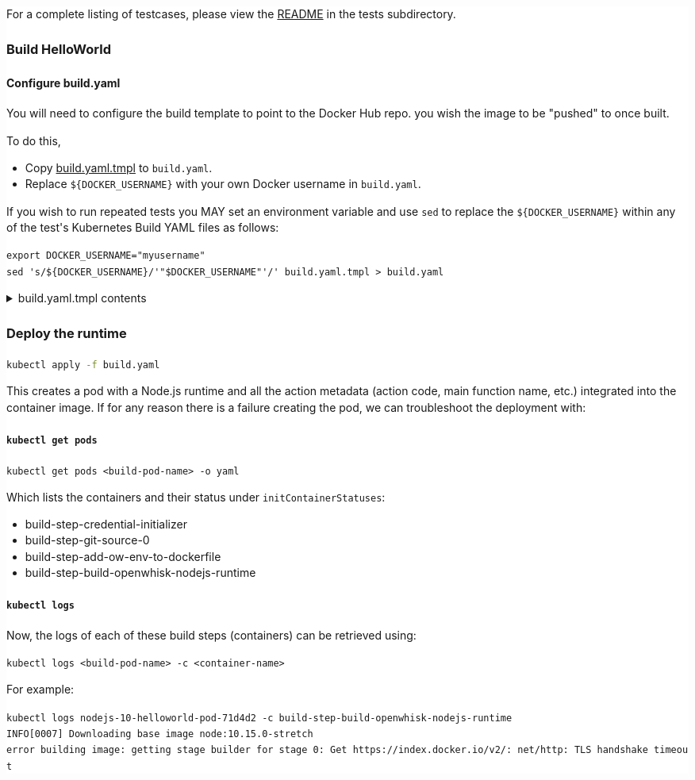 For a complete listing of testcases, please view the [README](../../tests/src/test/knative/README.md) in the tests subdirectory.

### Build HelloWorld

#### Configure build.yaml

You will need to configure the build template to point to the Docker Hub repo. you wish the image to be "pushed" to once built.

To do this,
- Copy [build.yaml.tmpl](../../tests/src/test/knative/helloworld/build.yaml.tmpl) to `build.yaml`.
- Replace ```${DOCKER_USERNAME}``` with your own Docker username in `build.yaml`.

If you wish to run repeated tests you MAY set an environment variable and use ```sed``` to replace the ```${DOCKER_USERNAME}``` within any of the test's Kubernetes Build YAML files as follows:

```
export DOCKER_USERNAME="myusername"
sed 's/${DOCKER_USERNAME}/'"$DOCKER_USERNAME"'/' build.yaml.tmpl > build.yaml
```

<details><summary>build.yaml.tmpl contents</summary></details>

### Deploy the runtime

```bash
kubectl apply -f build.yaml
```

This creates a pod with a Node.js runtime and all the action metadata (action code, main function name, etc.) integrated into the container image. If for any reason there is a failure creating the pod, we can troubleshoot the deployment with:

#### `kubectl get pods`

```
kubectl get pods <build-pod-name> -o yaml
```

Which lists the containers and their status under `initContainerStatuses`:

- build-step-credential-initializer
- build-step-git-source-0
- build-step-add-ow-env-to-dockerfile
- build-step-build-openwhisk-nodejs-runtime

#### `kubectl logs`

Now, the logs of each of these build steps (containers) can be retrieved using:

```
kubectl logs <build-pod-name> -c <container-name>
```

For example:

```
kubectl logs nodejs-10-helloworld-pod-71d4d2 -c build-step-build-openwhisk-nodejs-runtime
INFO[0007] Downloading base image node:10.15.0-stretch
error building image: getting stage builder for stage 0: Get https://index.docker.io/v2/: net/http: TLS handshake timeout
```
